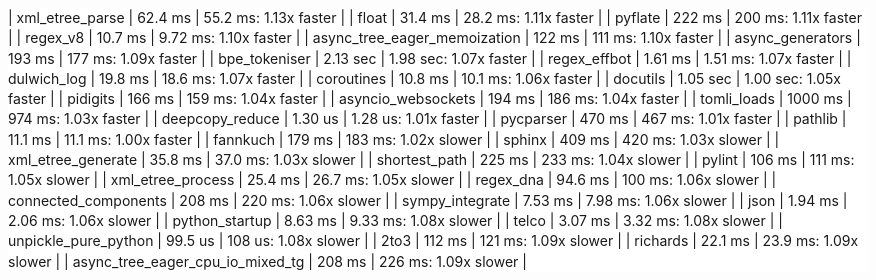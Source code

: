 | xml_etree_parse                  | 62.4 ms                                                        | 55.2 ms: 1.13x faster                                                    |
| float                            | 31.4 ms                                                        | 28.2 ms: 1.11x faster                                                    |
| pyflate                          | 222 ms                                                         | 200 ms: 1.11x faster                                                     |
| regex_v8                         | 10.7 ms                                                        | 9.72 ms: 1.10x faster                                                    |
| async_tree_eager_memoization     | 122 ms                                                         | 111 ms: 1.10x faster                                                     |
| async_generators                 | 193 ms                                                         | 177 ms: 1.09x faster                                                     |
| bpe_tokeniser                    | 2.13 sec                                                       | 1.98 sec: 1.07x faster                                                   |
| regex_effbot                     | 1.61 ms                                                        | 1.51 ms: 1.07x faster                                                    |
| dulwich_log                      | 19.8 ms                                                        | 18.6 ms: 1.07x faster                                                    |
| coroutines                       | 10.8 ms                                                        | 10.1 ms: 1.06x faster                                                    |
| docutils                         | 1.05 sec                                                       | 1.00 sec: 1.05x faster                                                   |
| pidigits                         | 166 ms                                                         | 159 ms: 1.04x faster                                                     |
| asyncio_websockets               | 194 ms                                                         | 186 ms: 1.04x faster                                                     |
| tomli_loads                      | 1000 ms                                                        | 974 ms: 1.03x faster                                                     |
| deepcopy_reduce                  | 1.30 us                                                        | 1.28 us: 1.01x faster                                                    |
| pycparser                        | 470 ms                                                         | 467 ms: 1.01x faster                                                     |
| pathlib                          | 11.1 ms                                                        | 11.1 ms: 1.00x faster                                                    |
| fannkuch                         | 179 ms                                                         | 183 ms: 1.02x slower                                                     |
| sphinx                           | 409 ms                                                         | 420 ms: 1.03x slower                                                     |
| xml_etree_generate               | 35.8 ms                                                        | 37.0 ms: 1.03x slower                                                    |
| shortest_path                    | 225 ms                                                         | 233 ms: 1.04x slower                                                     |
| pylint                           | 106 ms                                                         | 111 ms: 1.05x slower                                                     |
| xml_etree_process                | 25.4 ms                                                        | 26.7 ms: 1.05x slower                                                    |
| regex_dna                        | 94.6 ms                                                        | 100 ms: 1.06x slower                                                     |
| connected_components             | 208 ms                                                         | 220 ms: 1.06x slower                                                     |
| sympy_integrate                  | 7.53 ms                                                        | 7.98 ms: 1.06x slower                                                    |
| json                             | 1.94 ms                                                        | 2.06 ms: 1.06x slower                                                    |
| python_startup                   | 8.63 ms                                                        | 9.33 ms: 1.08x slower                                                    |
| telco                            | 3.07 ms                                                        | 3.32 ms: 1.08x slower                                                    |
| unpickle_pure_python             | 99.5 us                                                        | 108 us: 1.08x slower                                                     |
| 2to3                             | 112 ms                                                         | 121 ms: 1.09x slower                                                     |
| richards                         | 22.1 ms                                                        | 23.9 ms: 1.09x slower                                                    |
| async_tree_eager_cpu_io_mixed_tg | 208 ms                                                         | 226 ms: 1.09x slower                                                     |